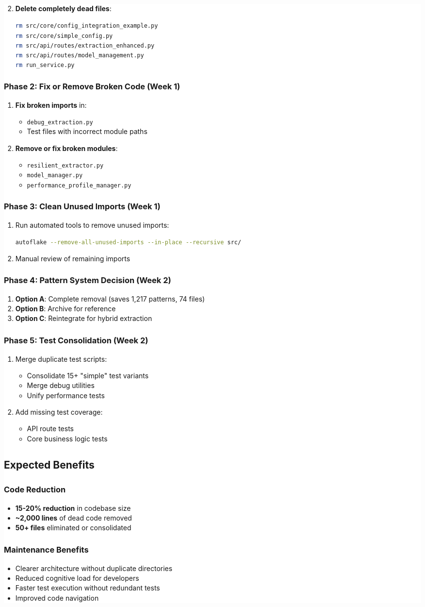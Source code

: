 2. **Delete completely dead files**:
   ```bash
   rm src/core/config_integration_example.py
   rm src/core/simple_config.py
   rm src/api/routes/extraction_enhanced.py
   rm src/api/routes/model_management.py
   rm run_service.py
   ```

### Phase 2: Fix or Remove Broken Code (Week 1)
1. **Fix broken imports** in:
   - `debug_extraction.py`
   - Test files with incorrect module paths

2. **Remove or fix broken modules**:
   - `resilient_extractor.py`
   - `model_manager.py`
   - `performance_profile_manager.py`

### Phase 3: Clean Unused Imports (Week 1)
1. Run automated tools to remove unused imports:
   ```bash
   autoflake --remove-all-unused-imports --in-place --recursive src/
   ```

2. Manual review of remaining imports

### Phase 4: Pattern System Decision (Week 2)
1. **Option A**: Complete removal (saves 1,217 patterns, 74 files)
2. **Option B**: Archive for reference
3. **Option C**: Reintegrate for hybrid extraction

### Phase 5: Test Consolidation (Week 2)
1. Merge duplicate test scripts:
   - Consolidate 15+ "simple" test variants
   - Merge debug utilities
   - Unify performance tests

2. Add missing test coverage:
   - API route tests
   - Core business logic tests

## Expected Benefits

### Code Reduction
- **15-20% reduction** in codebase size
- **~2,000 lines** of dead code removed
- **50+ files** eliminated or consolidated

### Maintenance Benefits
- Clearer architecture without duplicate directories
- Reduced cognitive load for developers
- Faster test execution without redundant tests
- Improved code navigation
